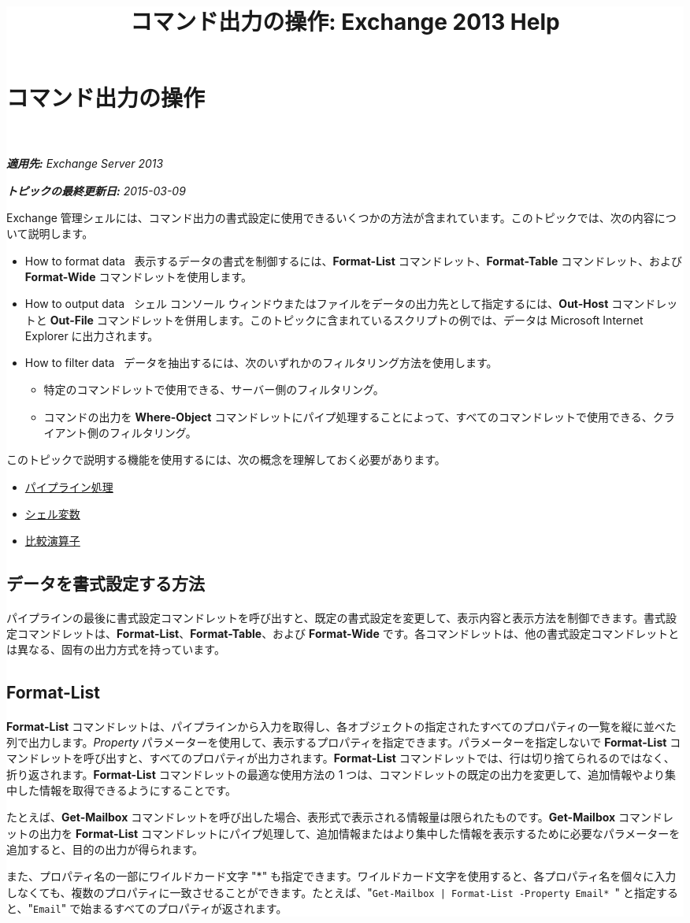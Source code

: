 ﻿---
title: 'コマンド出力の操作: Exchange 2013 Help'
TOCTitle: コマンド出力の操作
ms:assetid: 8320e1a5-d3f5-4615-878d-b23e2aaa6b1e
ms:mtpsurl: https://technet.microsoft.com/ja-jp/library/Bb123533(v=EXCHG.150)
ms:contentKeyID: 49129564
ms.date: 05/23/2018
mtps_version: v=EXCHG.150
ms.translationtype: MT
---

# コマンド出力の操作

 

_**適用先:** Exchange Server 2013_

_**トピックの最終更新日:** 2015-03-09_

Exchange 管理シェルには、コマンド出力の書式設定に使用できるいくつかの方法が含まれています。このトピックでは、次の内容について説明します。

  - How to format data   表示するデータの書式を制御するには、**Format-List** コマンドレット、**Format-Table** コマンドレット、および **Format-Wide** コマンドレットを使用します。

  - How to output data   シェル コンソール ウィンドウまたはファイルをデータの出力先として指定するには、**Out-Host** コマンドレットと **Out-File** コマンドレットを併用します。このトピックに含まれているスクリプトの例では、データは Microsoft Internet Explorer に出力されます。

  - How to filter data   データを抽出するには、次のいずれかのフィルタリング方法を使用します。
    
      - 特定のコマンドレットで使用できる、サーバー側のフィルタリング。
    
      - コマンドの出力を **Where-Object** コマンドレットにパイプ処理することによって、すべてのコマンドレットで使用できる、クライアント側のフィルタリング。

このトピックで説明する機能を使用するには、次の概念を理解しておく必要があります。

  - [パイプライン処理](https://technet.microsoft.com/ja-jp/library/aa998260\(v=exchg.150\))

  - [シェル変数](https://technet.microsoft.com/ja-jp/library/bb124036\(v=exchg.150\))

  - [比較演算子](https://technet.microsoft.com/ja-jp/library/bb125229\(v=exchg.150\))

## データを書式設定する方法

パイプラインの最後に書式設定コマンドレットを呼び出すと、既定の書式設定を変更して、表示内容と表示方法を制御できます。書式設定コマンドレットは、**Format-List**、**Format-Table**、および **Format-Wide** です。各コマンドレットは、他の書式設定コマンドレットとは異なる、固有の出力方式を持っています。

## Format-List

**Format-List** コマンドレットは、パイプラインから入力を取得し、各オブジェクトの指定されたすべてのプロパティの一覧を縦に並べた列で出力します。*Property* パラメーターを使用して、表示するプロパティを指定できます。パラメーターを指定しないで **Format-List** コマンドレットを呼び出すと、すべてのプロパティが出力されます。**Format-List** コマンドレットでは、行は切り捨てられるのではなく、折り返されます。**Format-List** コマンドレットの最適な使用方法の 1 つは、コマンドレットの既定の出力を変更して、追加情報やより集中した情報を取得できるようにすることです。

たとえば、**Get-Mailbox** コマンドレットを呼び出した場合、表形式で表示される情報量は限られたものです。**Get-Mailbox** コマンドレットの出力を **Format-List** コマンドレットにパイプ処理して、追加情報またはより集中した情報を表示するために必要なパラメーターを追加すると、目的の出力が得られます。

また、プロパティ名の一部にワイルドカード文字 "\*" も指定できます。ワイルドカード文字を使用すると、各プロパティ名を個々に入力しなくても、複数のプロパティに一致させることができます。たとえば、"`Get-Mailbox | Format-List -Property Email* `" と指定すると、"`Email`" で始まるすべてのプロパティが返されます。
